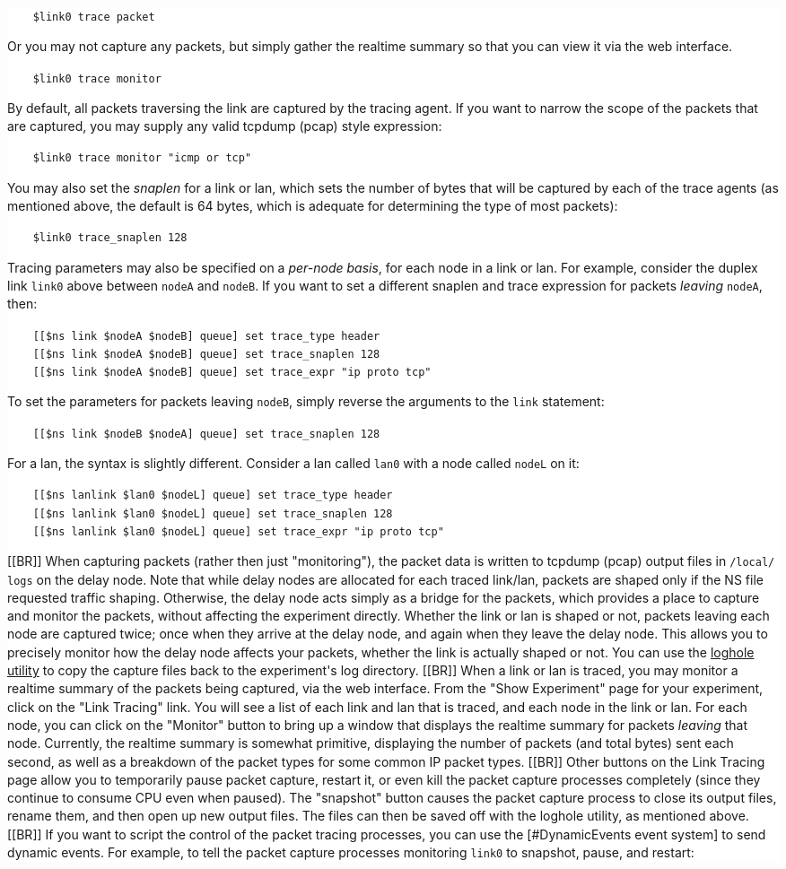 		$link0 trace packet
	

Or you may not capture any packets, but simply gather the realtime summary so that you can view it via the web interface.
	
		$link0 trace monitor
	

By default, all packets traversing the link are captured by the tracing agent. If you want to narrow the scope of the packets that are captured, you may supply any valid tcpdump (pcap) style expression:
	
		$link0 trace monitor "icmp or tcp"
	

You may also set the *snaplen* for a link or lan, which sets the number of bytes that will be captured by each of the trace agents (as mentioned above, the default is 64 bytes, which is adequate for determining the type of most packets):
	
		$link0 trace_snaplen 128
	

Tracing parameters may also be specified on a *per-node basis*, for each node in a link or lan. For example, consider the duplex link `link0` above between `nodeA` and `nodeB`. If you want to set a different snaplen and trace expression for packets _leaving_ `nodeA`, then:
	
	
		[[$ns link $nodeA $nodeB] queue] set trace_type header
		[[$ns link $nodeA $nodeB] queue] set trace_snaplen 128
		[[$ns link $nodeA $nodeB] queue] set trace_expr "ip proto tcp"
	

To set the parameters for packets leaving `nodeB`, simply reverse the arguments to the `link` statement:
	
		[[$ns link $nodeB $nodeA] queue] set trace_snaplen 128
	

For a lan, the syntax is slightly different. Consider a lan called `lan0` with a node called `nodeL` on it:
	
		[[$ns lanlink $lan0 $nodeL] queue] set trace_type header
		[[$ns lanlink $lan0 $nodeL] queue] set trace_snaplen 128
		[[$ns lanlink $lan0 $nodeL] queue] set trace_expr "ip proto tcp"
	

[[BR]] When capturing packets (rather then just "monitoring"), the packet data is written to tcpdump (pcap) output files in `/local/logs` on the delay node. Note that while delay nodes are allocated for each traced link/lan, packets are shaped only if the NS file requested traffic shaping. Otherwise, the delay node acts simply as a bridge for the packets, which provides a place to capture and monitor the packets, without affecting the experiment directly. Whether the link or lan is shaped or not, packets leaving each node are captured twice; once when they arrive at the delay node, and again when they leave the delay node. This allows you to precisely monitor how the delay node affects your packets, whether the link is actually shaped or not. You can use the [loghole utility](http://www.emulab.net/tutorial/loghole.html) to copy the capture files back to the experiment's log directory. [[BR]] When a link or lan is traced, you may monitor a realtime summary of the packets being captured, via the web interface. From the "Show Experiment" page for your experiment, click on the "Link Tracing" link. You will see a list of each link and lan that is traced, and each node in the link or lan. For each node, you can click on the "Monitor" button to bring up a window that displays the realtime summary for packets _leaving_ that node. Currently, the realtime summary is somewhat primitive, displaying the number of packets (and total bytes) sent each second, as well as a breakdown of the packet types for some common IP packet types. [[BR]] Other buttons on the Link Tracing page allow you to temporarily pause packet capture, restart it, or even kill the packet capture processes completely (since they continue to consume CPU even when paused). The "snapshot" button causes the packet capture process to close its output files, rename them, and then open up new output files. The files can then be saved off with the loghole utility, as mentioned above. [[BR]] If you want to script the control of the packet tracing processes, you can use the [#DynamicEvents event system] to send dynamic events. For example, to tell the packet capture processes monitoring `link0` to snapshot, pause, and restart:
	